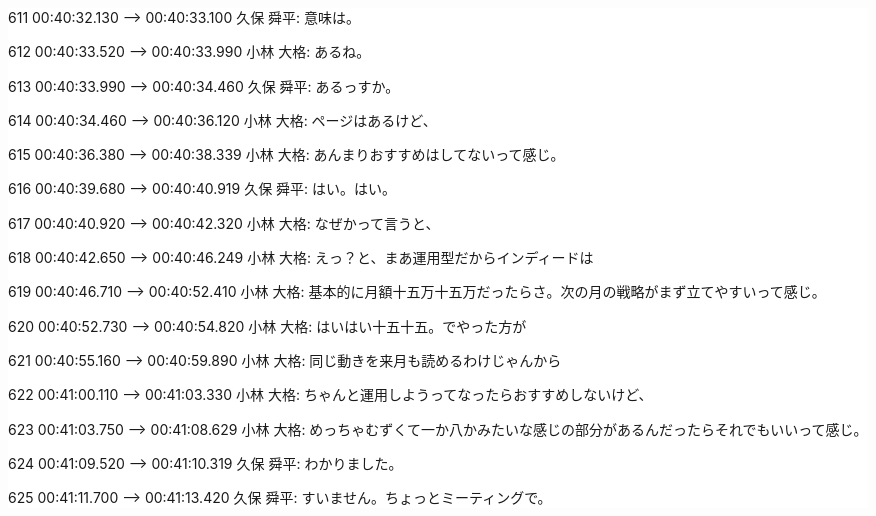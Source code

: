 611
00:40:32.130 --> 00:40:33.100
久保 舜平: 意味は。

612
00:40:33.520 --> 00:40:33.990
小林 大格: あるね。

613
00:40:33.990 --> 00:40:34.460
久保 舜平: あるっすか。

614
00:40:34.460 --> 00:40:36.120
小林 大格: ページはあるけど、

615
00:40:36.380 --> 00:40:38.339
小林 大格: あんまりおすすめはしてないって感じ。

616
00:40:39.680 --> 00:40:40.919
久保 舜平: はい。はい。

617
00:40:40.920 --> 00:40:42.320
小林 大格: なぜかって言うと、

618
00:40:42.650 --> 00:40:46.249
小林 大格: えっ？と、まあ運用型だからインディードは

619
00:40:46.710 --> 00:40:52.410
小林 大格: 基本的に月額十五万十五万だったらさ。次の月の戦略がまず立てやすいって感じ。

620
00:40:52.730 --> 00:40:54.820
小林 大格: はいはい十五十五。でやった方が

621
00:40:55.160 --> 00:40:59.890
小林 大格: 同じ動きを来月も読めるわけじゃんから

622
00:41:00.110 --> 00:41:03.330
小林 大格: ちゃんと運用しようってなったらおすすめしないけど、

623
00:41:03.750 --> 00:41:08.629
小林 大格: めっちゃむずくて一か八かみたいな感じの部分があるんだったらそれでもいいって感じ。

624
00:41:09.520 --> 00:41:10.319
久保 舜平: わかりました。

625
00:41:11.700 --> 00:41:13.420
久保 舜平: すいません。ちょっとミーティングで。
